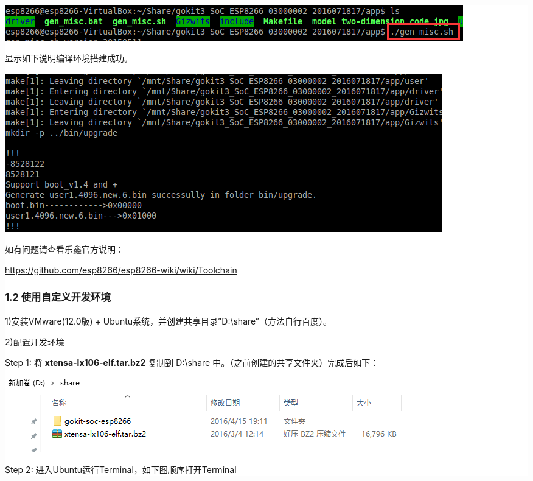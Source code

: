 ![Alt text](/assets/zh-cn/deviceDev/WiFiSOC/dev/image15.png)


显示如下说明编译环境搭建成功。

![Alt text](/assets/zh-cn/deviceDev/WiFiSOC/dev/image16.png)


如有问题请查看乐鑫官方说明：

https://github.com/esp8266/esp8266-wiki/wiki/Toolchain


### 1.2 使用自定义开发环境
1)安装VMware(12.0版) + Ubuntu系统，并创建共享目录”D:\share”（方法自行百度）。

2)配置开发环境

Step 1: 将 **xtensa-lx106-elf.tar.bz2**  复制到 D:\share 中。（之前创建的共享文件夹）完成后如下：

![Alt text](/assets/zh-cn/deviceDev/WiFiSOC/dev/image17.png)


Step 2: 进入Ubuntu运行Terminal，如下图顺序打开Terminal
